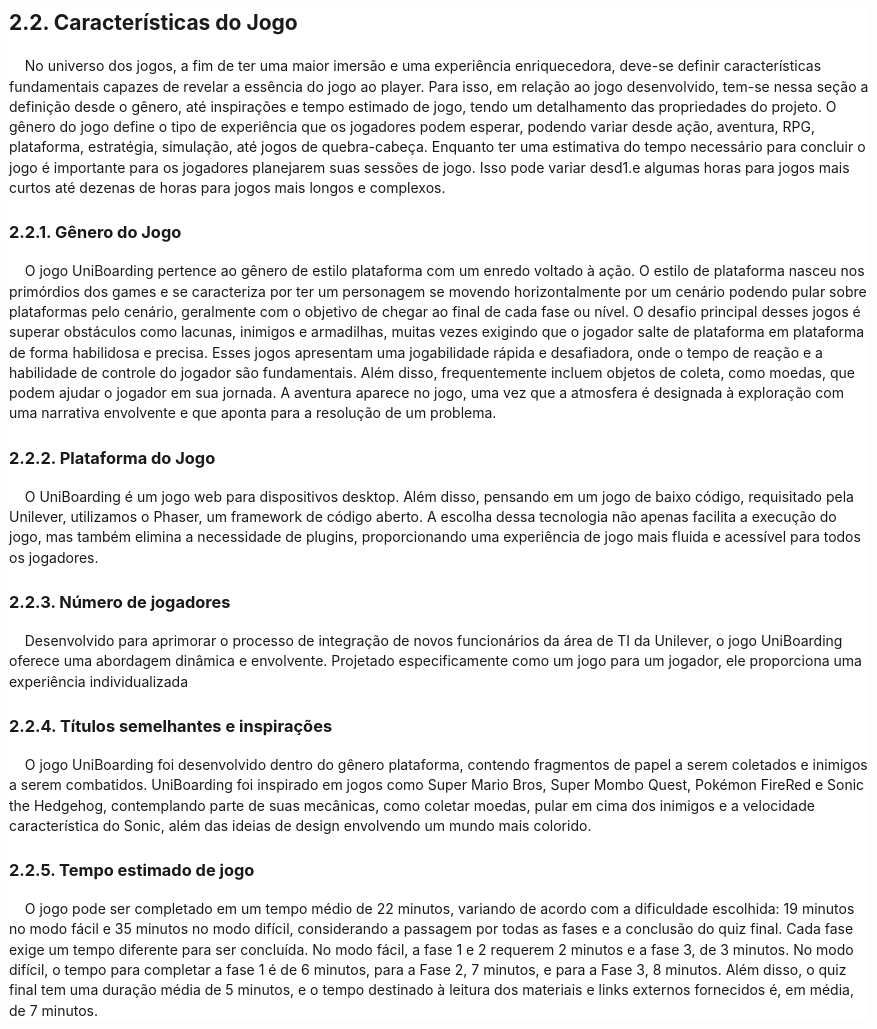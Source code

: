 ## 2.2. Características do Jogo 
&nbsp;&nbsp;&nbsp;&nbsp;No universo dos jogos, a fim de ter uma maior imersão e uma experiência enriquecedora, deve-se definir características fundamentais capazes de revelar a essência do jogo ao player. Para isso, em relação ao jogo desenvolvido, tem-se nessa seção a definição desde o gênero, até inspirações e tempo estimado de jogo, tendo um detalhamento das propriedades do projeto. O gênero do jogo define o tipo de experiência que os jogadores podem esperar, podendo variar desde ação, aventura, RPG, plataforma, estratégia, simulação, até jogos de quebra-cabeça. Enquanto ter uma estimativa do tempo necessário para concluir o jogo é importante para os jogadores planejarem suas sessões de jogo. Isso pode variar desd1.e algumas horas para jogos mais curtos até dezenas de horas para jogos mais longos e complexos.

### 2.2.1. Gênero do Jogo 

&nbsp;&nbsp;&nbsp;&nbsp;O jogo UniBoarding pertence ao gênero de estilo plataforma com um enredo voltado à ação. O estilo de plataforma nasceu nos primórdios dos games e se caracteriza por ter um personagem se movendo horizontalmente por um cenário podendo pular sobre plataformas pelo cenário, geralmente com o objetivo de chegar ao final de cada fase ou nível. O desafio principal desses jogos é superar obstáculos como lacunas, inimigos e armadilhas, muitas vezes exigindo que o jogador salte de plataforma em plataforma de forma habilidosa e precisa. Esses jogos apresentam uma jogabilidade rápida e desafiadora, onde o tempo de reação e a habilidade de controle do jogador são fundamentais. Além disso, frequentemente incluem objetos de coleta, como moedas, que podem ajudar o jogador em sua jornada. A aventura aparece no jogo, uma vez que a atmosfera é designada à exploração com uma narrativa envolvente e que aponta para a resolução de um problema. 

### 2.2.2. Plataforma do Jogo 

&nbsp;&nbsp;&nbsp;&nbsp;O UniBoarding é um jogo web para dispositivos desktop. Além disso, pensando em um jogo de baixo código, requisitado pela Unilever, utilizamos o Phaser, um framework de código aberto. A escolha dessa tecnologia não apenas facilita a execução do jogo, mas também elimina a necessidade de plugins, proporcionando uma experiência de jogo mais fluida e acessível para todos os jogadores.

### 2.2.3. Número de jogadores 

&nbsp;&nbsp;&nbsp;&nbsp;Desenvolvido para aprimorar o processo de integração de novos funcionários da área de TI da Unilever, o jogo UniBoarding oferece uma abordagem dinâmica e envolvente. Projetado especificamente como um jogo para um jogador, ele proporciona uma experiência individualizada

### 2.2.4. Títulos semelhantes e inspirações 

&nbsp;&nbsp;&nbsp;&nbsp;O jogo UniBoarding foi desenvolvido dentro do gênero plataforma, contendo fragmentos de papel a serem coletados e inimigos a serem combatidos. UniBoarding foi inspirado em jogos como Super Mario Bros, Super Mombo Quest, Pokémon FireRed e Sonic the Hedgehog, contemplando parte de suas mecânicas, como coletar moedas, pular em cima dos inimigos e a velocidade característica do Sonic, além das ideias de design envolvendo um mundo mais colorido.

### 2.2.5. Tempo estimado de jogo 

&nbsp;&nbsp;&nbsp;&nbsp;O jogo pode ser completado em um tempo médio de 22 minutos, variando de acordo com a dificuldade escolhida: 19 minutos no modo fácil e 35 minutos no modo difícil, considerando a passagem por todas as fases e a conclusão do quiz final. Cada fase exige um tempo diferente para ser concluída. No modo fácil, a fase 1 e 2 requerem 2 minutos e a fase 3, de 3 minutos. No modo difícil, o tempo para completar a fase 1 é de 6 minutos, para a Fase 2, 7 minutos, e para a Fase 3, 8 minutos. Além disso, o quiz final tem uma duração média de 5 minutos, e o tempo destinado à leitura dos materiais e links externos fornecidos é, em média, de 7 minutos.
